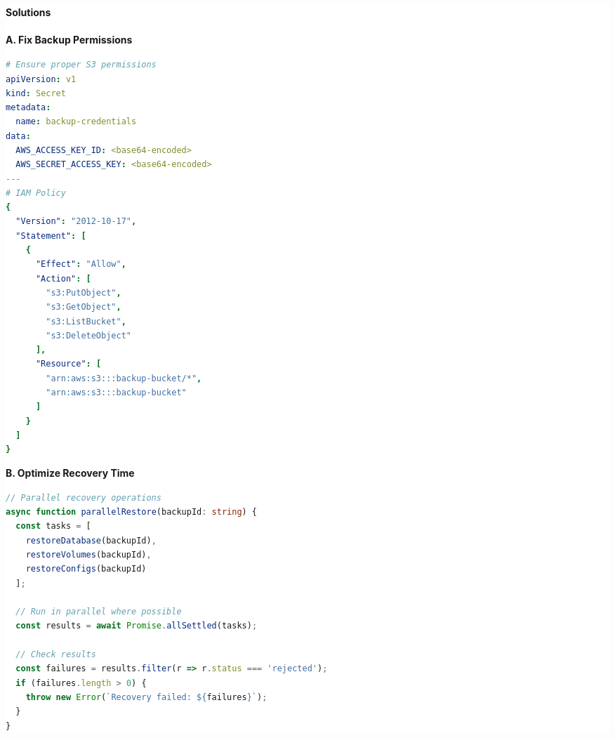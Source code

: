 #### Solutions

**A. Fix Backup Permissions**
```yaml
# Ensure proper S3 permissions
apiVersion: v1
kind: Secret
metadata:
  name: backup-credentials
data:
  AWS_ACCESS_KEY_ID: <base64-encoded>
  AWS_SECRET_ACCESS_KEY: <base64-encoded>
---
# IAM Policy
{
  "Version": "2012-10-17",
  "Statement": [
    {
      "Effect": "Allow",
      "Action": [
        "s3:PutObject",
        "s3:GetObject",
        "s3:ListBucket",
        "s3:DeleteObject"
      ],
      "Resource": [
        "arn:aws:s3:::backup-bucket/*",
        "arn:aws:s3:::backup-bucket"
      ]
    }
  ]
}
```

**B. Optimize Recovery Time**
```typescript
// Parallel recovery operations
async function parallelRestore(backupId: string) {
  const tasks = [
    restoreDatabase(backupId),
    restoreVolumes(backupId),
    restoreConfigs(backupId)
  ];

  // Run in parallel where possible
  const results = await Promise.allSettled(tasks);
  
  // Check results
  const failures = results.filter(r => r.status === 'rejected');
  if (failures.length > 0) {
    throw new Error(`Recovery failed: ${failures}`);
  }
}
```
